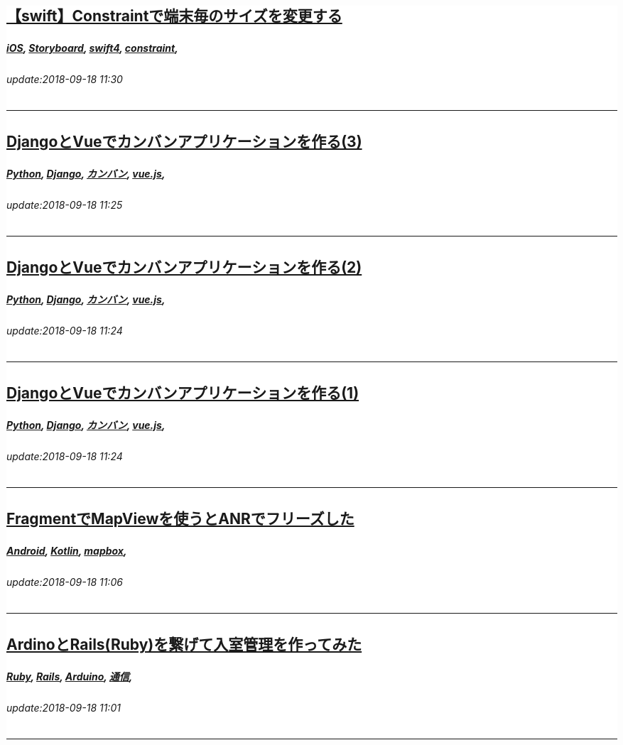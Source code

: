 ## [【swift】Constraintで端末毎のサイズを変更する](https://qiita.com/nadioo/items/a0b0460414a7394fe2ef)
##### [iOS](https://qiita.com/tags/iOS), [Storyboard](https://qiita.com/tags/Storyboard), [swift4](https://qiita.com/tags/swift4), [constraint](https://qiita.com/tags/constraint), 
###### update:2018-09-18 11:30
---
## [DjangoとVueでカンバンアプリケーションを作る(3)](https://qiita.com/denzow/items/f13717d81eaa2e72086e)
##### [Python](https://qiita.com/tags/Python), [Django](https://qiita.com/tags/Django), [カンバン](https://qiita.com/tags/カンバン), [vue.js](https://qiita.com/tags/vue.js), 
###### update:2018-09-18 11:25
---
## [DjangoとVueでカンバンアプリケーションを作る(2)](https://qiita.com/denzow/items/00415efa566e034a9b01)
##### [Python](https://qiita.com/tags/Python), [Django](https://qiita.com/tags/Django), [カンバン](https://qiita.com/tags/カンバン), [vue.js](https://qiita.com/tags/vue.js), 
###### update:2018-09-18 11:24
---
## [DjangoとVueでカンバンアプリケーションを作る(1)](https://qiita.com/denzow/items/046f3c8b9bd8d3378eb4)
##### [Python](https://qiita.com/tags/Python), [Django](https://qiita.com/tags/Django), [カンバン](https://qiita.com/tags/カンバン), [vue.js](https://qiita.com/tags/vue.js), 
###### update:2018-09-18 11:24
---
## [FragmentでMapViewを使うとANRでフリーズした](https://qiita.com/sekitaka_1214/items/42be17049b02be8ebe1a)
##### [Android](https://qiita.com/tags/Android), [Kotlin](https://qiita.com/tags/Kotlin), [mapbox](https://qiita.com/tags/mapbox), 
###### update:2018-09-18 11:06
---
## [ArdinoとRails(Ruby)を繋げて入室管理を作ってみた](https://qiita.com/MoRo-oRoM/items/2303e377d8c5d99e7993)
##### [Ruby](https://qiita.com/tags/Ruby), [Rails](https://qiita.com/tags/Rails), [Arduino](https://qiita.com/tags/Arduino), [通信](https://qiita.com/tags/通信), 
###### update:2018-09-18 11:01
---
